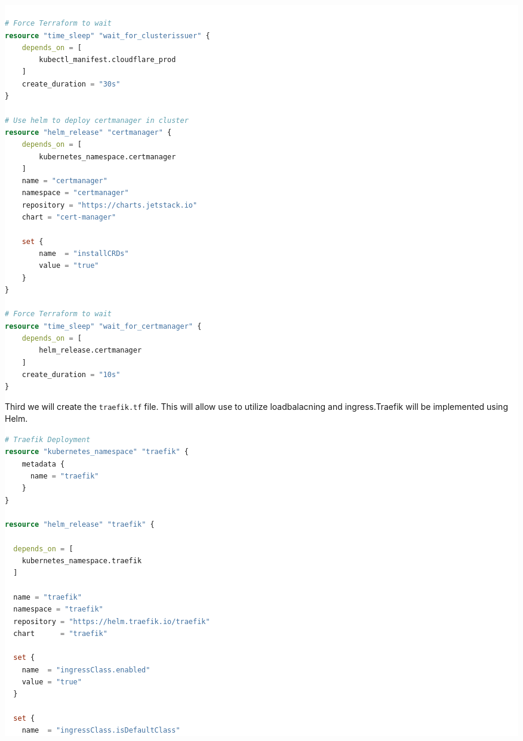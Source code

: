 ```tf

# Force Terraform to wait
resource "time_sleep" "wait_for_clusterissuer" {
    depends_on = [
        kubectl_manifest.cloudflare_prod
    ]
    create_duration = "30s"
}

# Use helm to deploy certmanager in cluster
resource "helm_release" "certmanager" {
    depends_on = [
        kubernetes_namespace.certmanager
    ]
    name = "certmanager"
    namespace = "certmanager"
    repository = "https://charts.jetstack.io"
    chart = "cert-manager"

    set {
        name  = "installCRDs"
        value = "true"
    }    
}

# Force Terraform to wait
resource "time_sleep" "wait_for_certmanager" {
    depends_on = [
        helm_release.certmanager
    ]
    create_duration = "10s"
}

```

Third we will create the `traefik.tf` file. This will allow use to utilize loadbalacning and ingress.Traefik will be implemented using Helm.

```tf
# Traefik Deployment
resource "kubernetes_namespace" "traefik" {
    metadata {
      name = "traefik"
    }
}

resource "helm_release" "traefik" {
  
  depends_on = [
    kubernetes_namespace.traefik
  ]

  name = "traefik"
  namespace = "traefik"
  repository = "https://helm.traefik.io/traefik"
  chart      = "traefik"

  set {
    name  = "ingressClass.enabled"
    value = "true"
  }

  set {
    name  = "ingressClass.isDefaultClass"
```